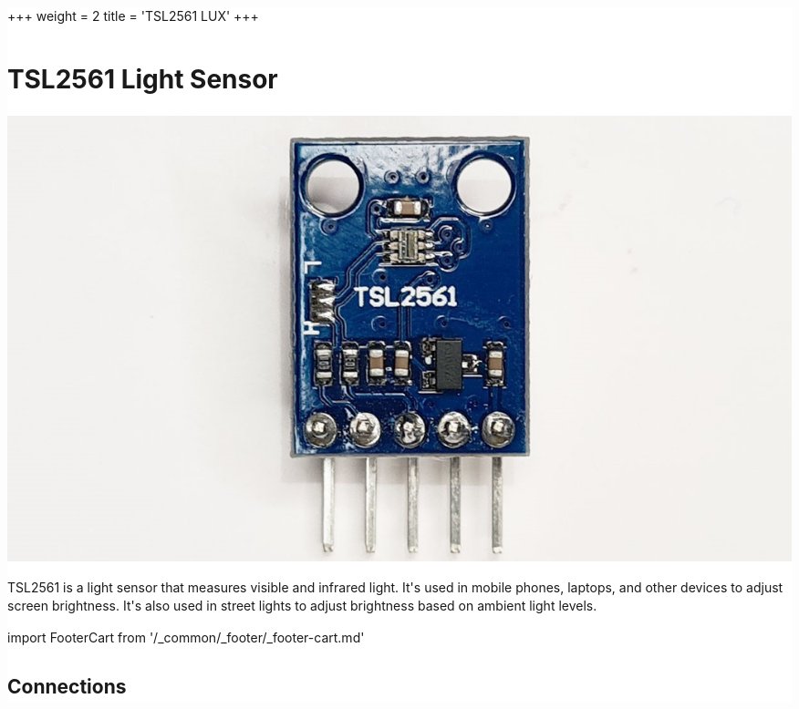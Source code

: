 +++
weight = 2
title = 'TSL2561 LUX'
+++


# TSL2561 Light Sensor

![TSL2561](./img/tsl2561.jpg)

TSL2561 is a light sensor that measures visible and infrared light. It's used in mobile phones, laptops, and other devices to adjust screen brightness. It's also used in street lights to adjust brightness based on ambient light levels.

import FooterCart from '/_common/_footer/_footer-cart.md'

<FooterCart/>

## Connections
